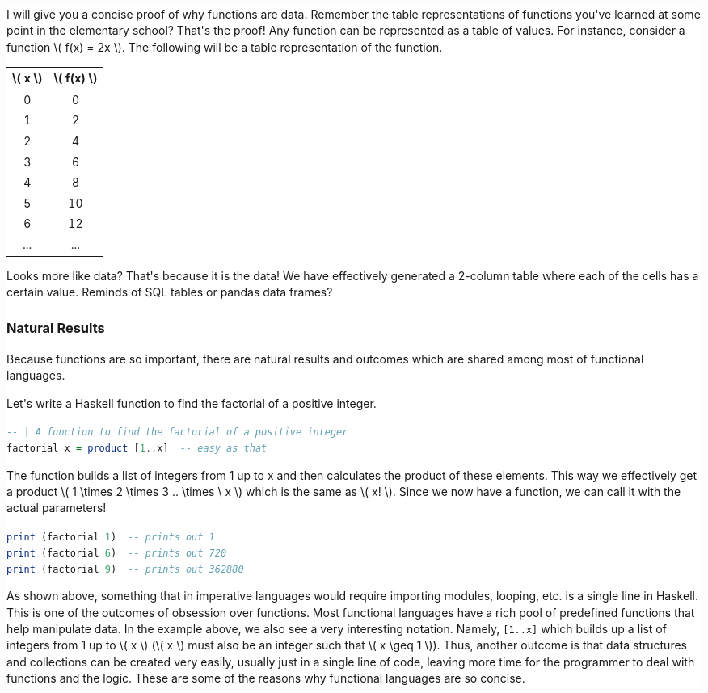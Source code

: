 I will give you a concise proof of why functions are data. Remember the table
representations of functions you've learned at some point in the elementary
school? That's the proof! Any function can be represented as a table of values.
For instance, consider a function \\( f(x) = 2x \\). The following will be a
table representation of the function.

| \\( x \\) | \\( f(x) \\) |
| :-------: | :----------: |
|     0     |      0       |
|     1     |      2       |
|     2     |      4       |
|     3     |      6       |
|     4     |      8       |
|     5     |      10      |
|     6     |      12      |
|    ...    |     ...      |

Looks more like data? That's because it is the data! We have effectively
generated a 2-column table where each of the cells has a certain value.
Reminds of SQL tables or pandas data frames?

### [Natural Results](#natural-results)

Because functions are so important, there are natural results and outcomes
which are shared among most of functional languages.

Let's write a Haskell function to find the factorial of a positive integer.

```haskell
-- | A function to find the factorial of a positive integer
factorial x = product [1..x]  -- easy as that
```

The function builds a list of integers from 1 up to x and then calculates
the product of these elements. This way we effectively get a product
\\( 1 \times 2 \times 3 .. \times \ x \\) which is the same as \\( x! \\).
Since we now have a function, we can call it with the actual parameters!

```haskell
print (factorial 1)  -- prints out 1
print (factorial 6)  -- prints out 720
print (factorial 9)  -- prints out 362880
```

As shown above, something that in imperative languages would require importing
modules, looping, etc. is a single line in Haskell. This is one of the outcomes
of obsession over functions. Most functional languages have a rich pool of
predefined functions that help manipulate data. In the example above, we also
see a very interesting notation. Namely, `[1..x]` which builds up a list of
integers from 1 up to \\( x \\) (\\( x \\) must also be an integer such that
\\( x \geq 1 \\)). Thus, another outcome is that data structures and
collections can be created very easily, usually just in a single line of code,
leaving more time for the programmer to deal with functions and the logic.
These are some of the reasons why functional languages are so concise.
